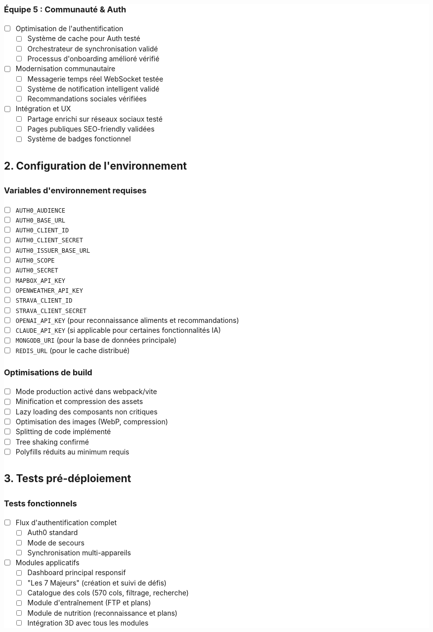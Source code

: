 ### Équipe 5 : Communauté & Auth
- [ ] Optimisation de l'authentification
  - [ ] Système de cache pour Auth testé
  - [ ] Orchestrateur de synchronisation validé
  - [ ] Processus d'onboarding amélioré vérifié
- [ ] Modernisation communautaire
  - [ ] Messagerie temps réel WebSocket testée
  - [ ] Système de notification intelligent validé
  - [ ] Recommandations sociales vérifiées
- [ ] Intégration et UX
  - [ ] Partage enrichi sur réseaux sociaux testé
  - [ ] Pages publiques SEO-friendly validées
  - [ ] Système de badges fonctionnel

## 2. Configuration de l'environnement

### Variables d'environnement requises
- [ ] `AUTH0_AUDIENCE`
- [ ] `AUTH0_BASE_URL`
- [ ] `AUTH0_CLIENT_ID`
- [ ] `AUTH0_CLIENT_SECRET`
- [ ] `AUTH0_ISSUER_BASE_URL`
- [ ] `AUTH0_SCOPE`
- [ ] `AUTH0_SECRET`
- [ ] `MAPBOX_API_KEY`
- [ ] `OPENWEATHER_API_KEY` 
- [ ] `STRAVA_CLIENT_ID`
- [ ] `STRAVA_CLIENT_SECRET`
- [ ] `OPENAI_API_KEY` (pour reconnaissance aliments et recommandations)
- [ ] `CLAUDE_API_KEY` (si applicable pour certaines fonctionnalités IA)
- [ ] `MONGODB_URI` (pour la base de données principale)
- [ ] `REDIS_URL` (pour le cache distribué)

### Optimisations de build
- [ ] Mode production activé dans webpack/vite
- [ ] Minification et compression des assets
- [ ] Lazy loading des composants non critiques
- [ ] Optimisation des images (WebP, compression)
- [ ] Splitting de code implémenté
- [ ] Tree shaking confirmé
- [ ] Polyfills réduits au minimum requis

## 3. Tests pré-déploiement

### Tests fonctionnels
- [ ] Flux d'authentification complet
  - [ ] Auth0 standard
  - [ ] Mode de secours
  - [ ] Synchronisation multi-appareils
- [ ] Modules applicatifs
  - [ ] Dashboard principal responsif
  - [ ] "Les 7 Majeurs" (création et suivi de défis)
  - [ ] Catalogue des cols (570 cols, filtrage, recherche)
  - [ ] Module d'entraînement (FTP et plans)
  - [ ] Module de nutrition (reconnaissance et plans)
  - [ ] Intégration 3D avec tous les modules
